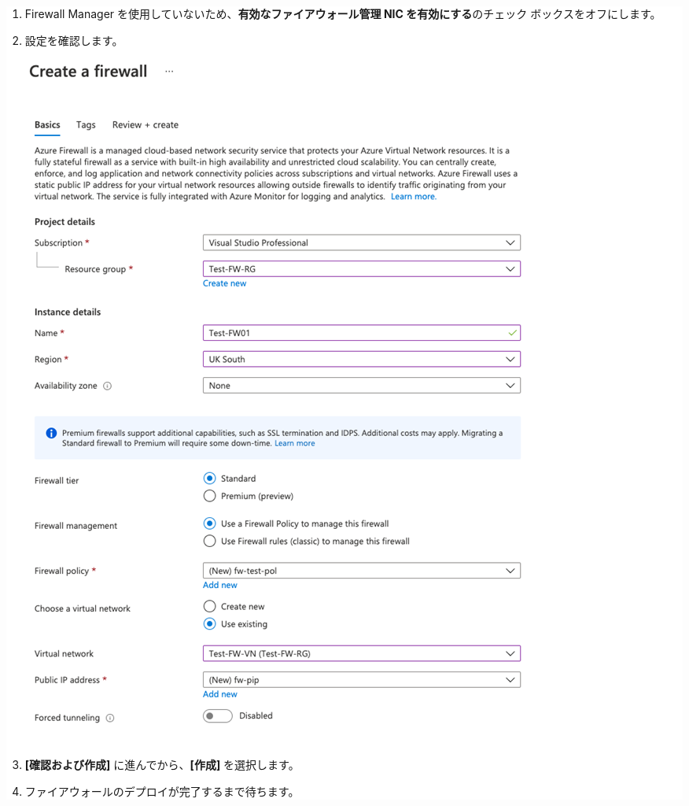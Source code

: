 1. Firewall Manager を使用していないため、**有効なファイアウォール管理 NIC を有効にする**のチェック ボックスをオフにします。 

1. 設定を確認します。 

   ![ファイアウォールの作成 - 設定の確認](../media/review-all-configurations-for-firewall.png)

1. **[確認および作成]** に進んでから、**[作成]** を選択します。

1. ファイアウォールのデプロイが完了するまで待ちます。
